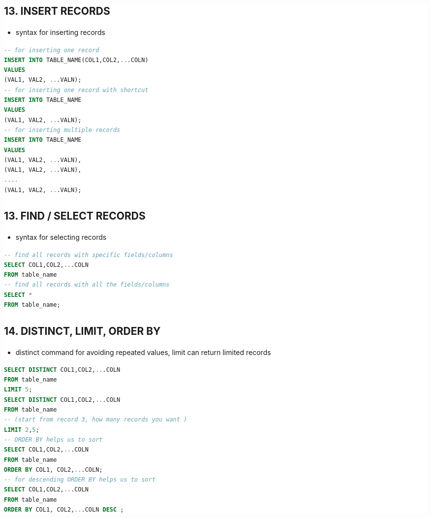 ## 13. INSERT RECORDS

- syntax for inserting records

```sql
-- for inserting one record
INSERT INTO TABLE_NAME(COL1,COL2,...COLN)
VALUES
(VAL1, VAL2, ...VALN);
-- for inserting one record with shortcut
INSERT INTO TABLE_NAME
VALUES
(VAL1, VAL2, ...VALN);
-- for inserting multiple records
INSERT INTO TABLE_NAME
VALUES
(VAL1, VAL2, ...VALN),
(VAL1, VAL2, ...VALN),
....
(VAL1, VAL2, ...VALN);
```

## 13. FIND / SELECT RECORDS

- syntax for selecting records

```sql
-- find all records with specific fields/columns
SELECT COL1,COL2,...COLN
FROM table_name
-- find all records with all the fields/columns
SELECT *
FROM table_name;
```

## 14. DISTINCT, LIMIT, ORDER BY

- distinct command for avoiding repeated values, limit can return limited records

```sql
SELECT DISTINCT COL1,COL2,...COLN
FROM table_name
LIMIT 5;
SELECT DISTINCT COL1,COL2,...COLN
FROM table_name
-- (start from record 3, how many records you want )
LIMIT 2,5;
-- ORDER BY helps us to sort
SELECT COL1,COL2,...COLN
FROM table_name
ORDER BY COL1, COL2,...COLN;
-- for descending ORDER BY helps us to sort
SELECT COL1,COL2,...COLN
FROM table_name
ORDER BY COL1, COL2,...COLN DESC ;
```
